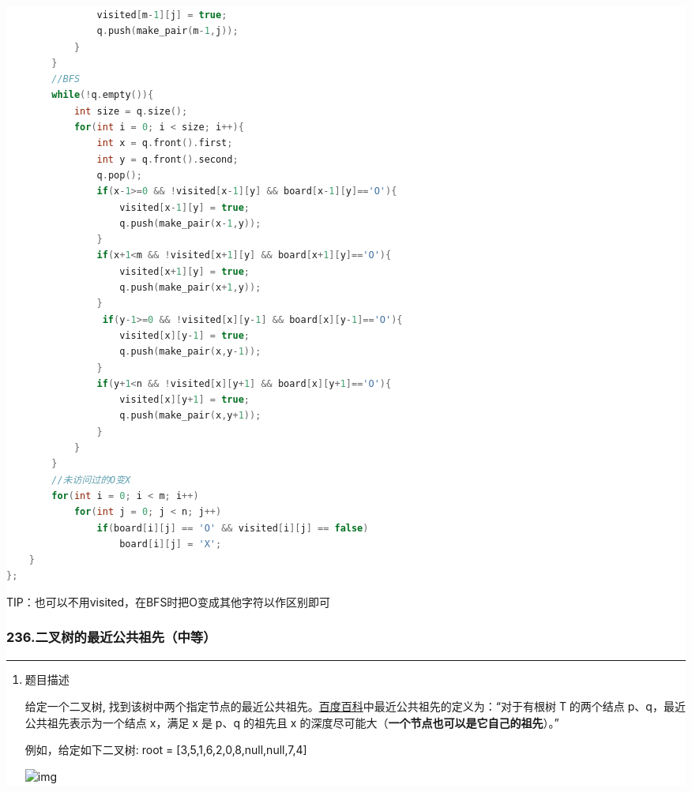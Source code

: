    ```c++
                   visited[m-1][j] = true;
                   q.push(make_pair(m-1,j));
               }
           }
           //BFS
           while(!q.empty()){
               int size = q.size();
               for(int i = 0; i < size; i++){
                   int x = q.front().first;
                   int y = q.front().second;
                   q.pop();
                   if(x-1>=0 && !visited[x-1][y] && board[x-1][y]=='O'){
                       visited[x-1][y] = true;
                       q.push(make_pair(x-1,y));
                   } 
                   if(x+1<m && !visited[x+1][y] && board[x+1][y]=='O'){
                       visited[x+1][y] = true;
                       q.push(make_pair(x+1,y));
                   } 
                    if(y-1>=0 && !visited[x][y-1] && board[x][y-1]=='O'){
                       visited[x][y-1] = true;
                       q.push(make_pair(x,y-1));
                   } 
                   if(y+1<n && !visited[x][y+1] && board[x][y+1]=='O'){
                       visited[x][y+1] = true;
                       q.push(make_pair(x,y+1));
                   } 
               }
           }
           //未访问过的O变X
           for(int i = 0; i < m; i++)
               for(int j = 0; j < n; j++)
                   if(board[i][j] == 'O' && visited[i][j] == false)
                       board[i][j] = 'X';
       }
   };
   ```

   TIP：也可以不用visited，在BFS时把O变成其他字符以作区别即可

### 236.二叉树的最近公共祖先（中等）

---

1. 题目描述

   给定一个二叉树, 找到该树中两个指定节点的最近公共祖先。[百度百科](https://baike.baidu.com/item/%E6%9C%80%E8%BF%91%E5%85%AC%E5%85%B1%E7%A5%96%E5%85%88/8918834?fr=aladdin)中最近公共祖先的定义为：“对于有根树 T 的两个结点 p、q，最近公共祖先表示为一个结点 x，满足 x 是 p、q 的祖先且 x 的深度尽可能大（**一个节点也可以是它自己的祖先**）。”

   例如，给定如下二叉树:  root = [3,5,1,6,2,0,8,null,null,7,4]

   ![img](https://assets.leetcode-cn.com/aliyun-lc-upload/uploads/2018/12/15/binarytree.png)
